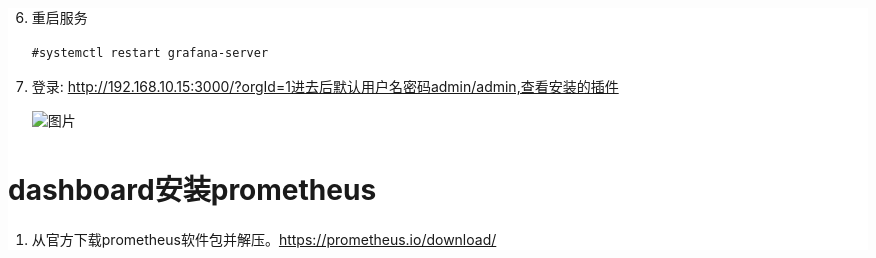 6. 重启服务

   ```
   #systemctl restart grafana-server
   ```

7. 登录: http://192.168.10.15:3000/?orgId=1进去后默认用户名密码admin/admin,查看安装的插件

   ![图片](images/配置grafana1.png)



# dashboard安装prometheus

1. 从官方下载prometheus软件包并解压。https://prometheus.io/download/